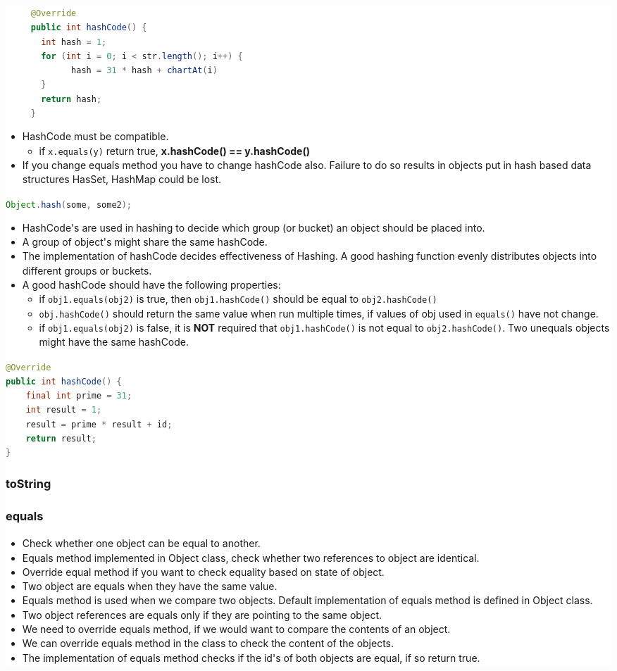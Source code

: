 ```java
     @Override
     public int hashCode() {
       int hash = 1;
       for (int i = 0; i < str.length(); i++) {
             hash = 31 * hash + chartAt(i)
       }
       return hash;
     }
```

- HashCode must be compatible.
    - if `x.equals(y)` return true, **x.hashCode() == y.hashCode()**
- If you change equals method you have to change hashCode also. Failure to do so results in objects put in hash based
data structures HasSet, HashMap could be lost.

```java
Object.hash(some, some2);
```

- HashCode's are used in hashing to decide which group (or bucket) an object should be placed into.
- A group of object's might share the same hashCode.
- The implementation of hashCode decides effectiveness of Hashing. A good hashing function evenly
distributes objects into different groups or buckets.
- A good hashCode should have the following properties:
    - if `obj1.equals(obj2)` is true, then `obj1.hashCode()` should be equal to `obj2.hashCode()`
    - `obj.hashCode()` should return the same value when run multiple times, if values of obj used in 
    `equals()` have not change.
    - if `obj1.equals(obj2)` is false, it is **NOT** required that `obj1.hashCode()` is not equal to `obj2.hashCode()`.
      Two unequals objects might have the same hashCode.

```java
@Override
public int hashCode() {
    final int prime = 31;
    int result = 1;
    result = prime * result + id;
    return result;
}
```

### toString

### equals
- Check whether one object can be equal to another.
- Equals method implemented in Object class, check whether two references to object are identical.
- Override equal method if you want to check equality based on state of object.
- Two object are equals when they have the same value.
- Equals method is used when we compare two objects. Default implementation of equals method is defined in Object class.
- Two object references are equals only if they are pointing to the same object.
- We need to override equals method, if we would want to compare the contents of an object.
- We can override equals method in the class to check the content of the objects.
- The implementation of equals method checks if the id's of both objects are equal, if so return true.
